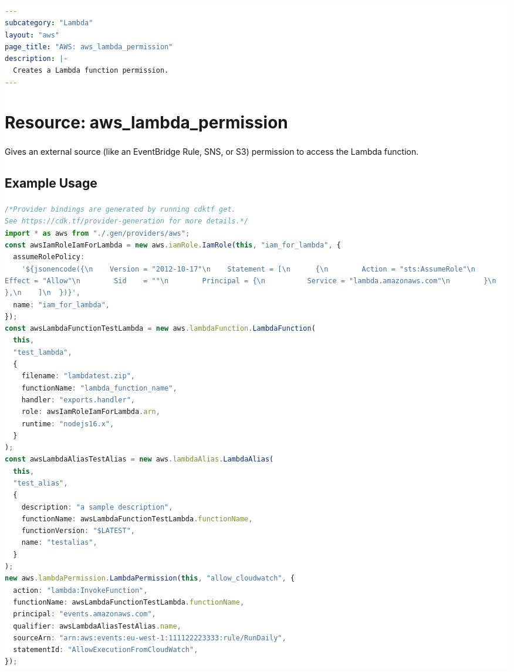 ```yaml
---
subcategory: "Lambda"
layout: "aws"
page_title: "AWS: aws_lambda_permission"
description: |-
  Creates a Lambda function permission.
---
```


# Resource: aws\_lambda\_permission

Gives an external source (like an EventBridge Rule, SNS, or S3) permission to access the Lambda function.

## Example Usage

```typescript
/*Provider bindings are generated by running cdktf get.
See https://cdk.tf/provider-generation for more details.*/
import * as aws from "./.gen/providers/aws";
const awsIamRoleIamForLambda = new aws.iamRole.IamRole(this, "iam_for_lambda", {
  assumeRolePolicy:
    '${jsonencode({\n    Version = "2012-10-17"\n    Statement = [\n      {\n        Action = "sts:AssumeRole"\n        Effect = "Allow"\n        Sid    = ""\n        Principal = {\n          Service = "lambda.amazonaws.com"\n        }\n      },\n    ]\n  })}',
  name: "iam_for_lambda",
});
const awsLambdaFunctionTestLambda = new aws.lambdaFunction.LambdaFunction(
  this,
  "test_lambda",
  {
    filename: "lambdatest.zip",
    functionName: "lambda_function_name",
    handler: "exports.handler",
    role: awsIamRoleIamForLambda.arn,
    runtime: "nodejs16.x",
  }
);
const awsLambdaAliasTestAlias = new aws.lambdaAlias.LambdaAlias(
  this,
  "test_alias",
  {
    description: "a sample description",
    functionName: awsLambdaFunctionTestLambda.functionName,
    functionVersion: "$LATEST",
    name: "testalias",
  }
);
new aws.lambdaPermission.LambdaPermission(this, "allow_cloudwatch", {
  action: "lambda:InvokeFunction",
  functionName: awsLambdaFunctionTestLambda.functionName,
  principal: "events.amazonaws.com",
  qualifier: awsLambdaAliasTestAlias.name,
  sourceArn: "arn:aws:events:eu-west-1:111122223333:rule/RunDaily",
  statementId: "AllowExecutionFromCloudWatch",
});

```


[1]: https://developer.amazon.com/docs/custom-skills/host-a-custom-skill-as-an-aws-lambda-function.html#use-aws-cli
[2]: https://docs.aws.amazon.com/apigateway/latest/developerguide/api-gateway-control-access-using-iam-policies-to-invoke-api.html
[3]: https://docs.aws.amazon.com/lambda/latest/dg/urls-auth.html
